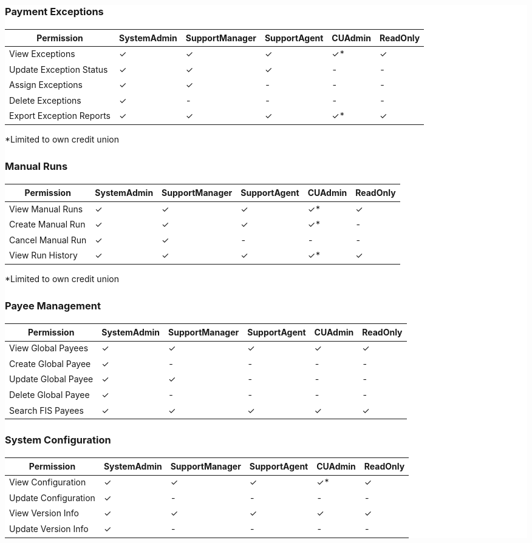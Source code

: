 ### Payment Exceptions

| Permission                   | SystemAdmin | SupportManager | SupportAgent | CUAdmin | ReadOnly |
|-----------------------------|-------------|----------------|--------------|---------|----------|
| View Exceptions             | ✓           | ✓              | ✓            | ✓*      | ✓        |
| Update Exception Status     | ✓           | ✓              | ✓            | -       | -        |
| Assign Exceptions           | ✓           | ✓              | -            | -       | -        |
| Delete Exceptions           | ✓           | -              | -            | -       | -        |
| Export Exception Reports    | ✓           | ✓              | ✓            | ✓*      | ✓        |

*Limited to own credit union

### Manual Runs

| Permission                   | SystemAdmin | SupportManager | SupportAgent | CUAdmin | ReadOnly |
|-----------------------------|-------------|----------------|--------------|---------|----------|
| View Manual Runs            | ✓           | ✓              | ✓            | ✓*      | ✓        |
| Create Manual Run           | ✓           | ✓              | ✓            | ✓*      | -        |
| Cancel Manual Run           | ✓           | ✓              | -            | -       | -        |
| View Run History           | ✓           | ✓              | ✓            | ✓*      | ✓        |

*Limited to own credit union

### Payee Management

| Permission                   | SystemAdmin | SupportManager | SupportAgent | CUAdmin | ReadOnly |
|-----------------------------|-------------|----------------|--------------|---------|----------|
| View Global Payees          | ✓           | ✓              | ✓            | ✓       | ✓        |
| Create Global Payee         | ✓           | -              | -            | -       | -        |
| Update Global Payee         | ✓           | ✓              | -            | -       | -        |
| Delete Global Payee         | ✓           | -              | -            | -       | -        |
| Search FIS Payees           | ✓           | ✓              | ✓            | ✓       | ✓        |

### System Configuration

| Permission                   | SystemAdmin | SupportManager | SupportAgent | CUAdmin | ReadOnly |
|-----------------------------|-------------|----------------|--------------|---------|----------|
| View Configuration          | ✓           | ✓              | ✓            | ✓*      | ✓        |
| Update Configuration        | ✓           | -              | -            | -       | -        |
| View Version Info           | ✓           | ✓              | ✓            | ✓       | ✓        |
| Update Version Info         | ✓           | -              | -            | -       | -        |
